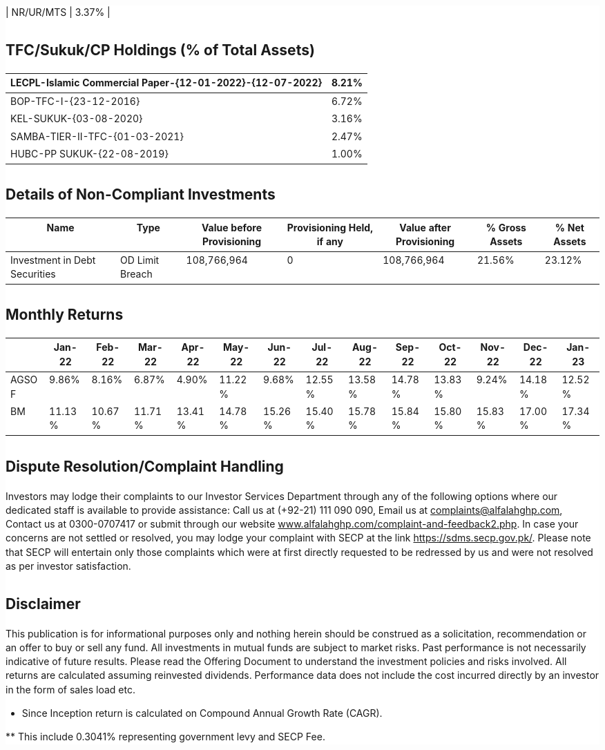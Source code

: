 | NR/UR/MTS         | 3.37%  |

## TFC/Sukuk/CP Holdings (% of Total Assets)

| LECPL-Islamic Commercial Paper-{12-01-2022}-{12-07-2022} | 8.21% |
| -------------------------------------------------------- | ----- |
| BOP-TFC-I-{23-12-2016}                                   | 6.72% |
| KEL-SUKUK-{03-08-2020}                                   | 3.16% |
| SAMBA-TIER-II-TFC-{01-03-2021}                           | 2.47% |
| HUBC-PP SUKUK-{22-08-2019}                               | 1.00% |

## Details of Non-Compliant Investments

| Name                          | Type            | Value before Provisioning | Provisioning Held, if any | Value after Provisioning | % Gross Assets | % Net Assets |
| ----------------------------- | --------------- | ------------------------- | ------------------------- | ------------------------ | -------------- | ------------ |
| Investment in Debt Securities | OD Limit Breach | 108,766,964               | 0                         | 108,766,964              | 21.56%         | 23.12%       |

## Monthly Returns

|       | Jan-22 | Feb-22 | Mar-22 | Apr-22 | May-22 | Jun-22 | Jul-22 | Aug-22 | Sep-22 | Oct-22 | Nov-22 | Dec-22 | Jan-23 |
| ----- | ------ | ------ | ------ | ------ | ------ | ------ | ------ | ------ | ------ | ------ | ------ | ------ | ------ |
| AGSOF | 9.86%  | 8.16%  | 6.87%  | 4.90%  | 11.22% | 9.68%  | 12.55% | 13.58% | 14.78% | 13.83% | 9.24%  | 14.18% | 12.52% |
| BM    | 11.13% | 10.67% | 11.71% | 13.41% | 14.78% | 15.26% | 15.40% | 15.78% | 15.84% | 15.80% | 15.83% | 17.00% | 17.34% |

## Dispute Resolution/Complaint Handling

Investors may lodge their complaints to our Investor Services Department through any of the following options where our dedicated staff is available to provide assistance: Call us at (+92-21) 111 090 090, Email us at complaints@alfalahghp.com, Contact us at 0300-0707417 or submit through our website www.alfalahghp.com/complaint-and-feedback2.php. In case your concerns are not settled or resolved, you may lodge your complaint with SECP at the link https://sdms.secp.gov.pk/. Please note that SECP will entertain only those complaints which were at first directly requested to be redressed by us and were not resolved as per investor satisfaction.

## Disclaimer

This publication is for informational purposes only and nothing herein should be construed as a solicitation, recommendation or an offer to buy or sell any fund. All investments in mutual funds are subject to market risks. Past performance is not necessarily indicative of future results. Please read the Offering Document to understand the investment policies and risks involved. All returns are calculated assuming reinvested dividends. Performance data does not include the cost incurred directly by an investor in the form of sales load etc.

- Since Inception return is calculated on Compound Annual Growth Rate (CAGR).

\*\* This include 0.3041% representing government levy and SECP Fee.
